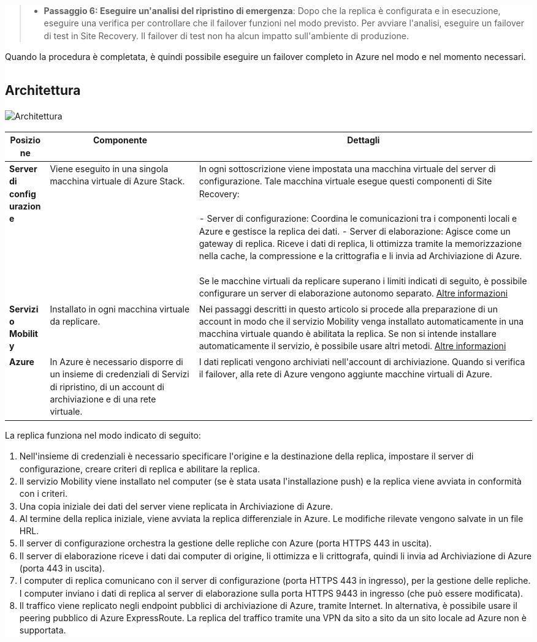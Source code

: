 > * **Passaggio 6: Eseguire un'analisi del ripristino di emergenza**: Dopo che la replica è configurata e in esecuzione, eseguire una verifica per controllare che il failover funzioni nel modo previsto. Per avviare l'analisi, eseguire un failover di test in Site Recovery. Il failover di test non ha alcun impatto sull'ambiente di produzione.

Quando la procedura è completata, è quindi possibile eseguire un failover completo in Azure nel modo e nel momento necessari.

## <a name="architecture"></a>Architettura

![Architettura](./media/azure-stack-site-recovery/architecture.png)

**Posizione** | **Componente** |**Dettagli**
--- | --- | ---
**Server di configurazione** | Viene eseguito in una singola macchina virtuale di Azure Stack. | In ogni sottoscrizione viene impostata una macchina virtuale del server di configurazione. Tale macchina virtuale esegue questi componenti di Site Recovery:<br/><br/> - Server di configurazione: Coordina le comunicazioni tra i componenti locali e Azure e gestisce la replica dei dati. - Server di elaborazione: Agisce come un gateway di replica. Riceve i dati di replica, li ottimizza tramite la memorizzazione nella cache, la compressione e la crittografia e li invia ad Archiviazione di Azure.<br/><br/> Se le macchine virtuali da replicare superano i limiti indicati di seguito, è possibile configurare un server di elaborazione autonomo separato. [Altre informazioni](https://docs.microsoft.com/azure/site-recovery/vmware-azure-set-up-process-server-scale)
**Servizio Mobility** | Installato in ogni macchina virtuale da replicare. | Nei passaggi descritti in questo articolo si procede alla preparazione di un account in modo che il servizio Mobility venga installato automaticamente in una macchina virtuale quando è abilitata la replica. Se non si intende installare automaticamente il servizio, è possibile usare altri metodi. [Altre informazioni](https://docs.microsoft.com/azure/site-recovery/vmware-azure-install-mobility-service)
**Azure** | In Azure è necessario disporre di un insieme di credenziali di Servizi di ripristino, di un account di archiviazione e di una rete virtuale. |  I dati replicati vengono archiviati nell'account di archiviazione. Quando si verifica il failover, alla rete di Azure vengono aggiunte macchine virtuali di Azure. 


La replica funziona nel modo indicato di seguito:

1. Nell'insieme di credenziali è necessario specificare l'origine e la destinazione della replica, impostare il server di configurazione, creare criteri di replica e abilitare la replica.
2. Il servizio Mobility viene installato nel computer (se è stata usata l'installazione push) e la replica viene avviata in conformità con i criteri.
3. Una copia iniziale dei dati del server viene replicata in Archiviazione di Azure.
4. Al termine della replica iniziale, viene avviata la replica differenziale in Azure. Le modifiche rilevate vengono salvate in un file HRL.
5. Il server di configurazione orchestra la gestione delle repliche con Azure (porta HTTPS 443 in uscita).
6. Il server di elaborazione riceve i dati dai computer di origine, li ottimizza e li crittografa, quindi li invia ad Archiviazione di Azure (porta 443 in uscita).
7. I computer di replica comunicano con il server di configurazione (porta HTTPS 443 in ingresso), per la gestione delle repliche. I computer inviano i dati di replica al server di elaborazione sulla porta HTTPS 9443 in ingresso (che può essere modificata).
8. Il traffico viene replicato negli endpoint pubblici di archiviazione di Azure, tramite Internet. In alternativa, è possibile usare il peering pubblico di Azure ExpressRoute. La replica del traffico tramite una VPN da sito a sito da un sito locale ad Azure non è supportata.
